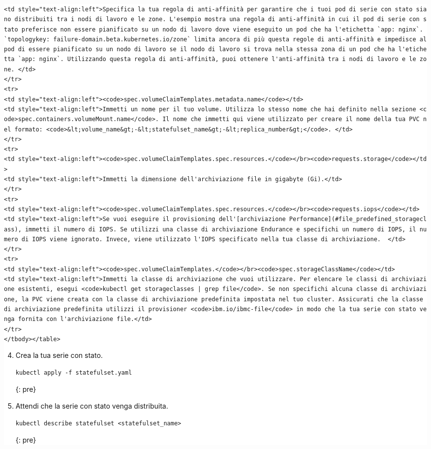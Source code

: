     <td style="text-align:left">Specifica la tua regola di anti-affinità per garantire che i tuoi pod di serie con stato siano distribuiti tra i nodi di lavoro e le zone. L'esempio mostra una regola di anti-affinità in cui il pod di serie con stato preferisce non essere pianificato su un nodo di lavoro dove viene eseguito un pod che ha l'etichetta `app: nginx`. `topologykey: failure-domain.beta.kubernetes.io/zone` limita ancora di più questa regole di anti-affinità e impedisce al pod di essere pianificato su un nodo di lavoro se il nodo di lavoro si trova nella stessa zona di un pod che ha l'etichetta `app: nginx`. Utilizzando questa regola di anti-affinità, puoi ottenere l'anti-affinità tra i nodi di lavoro e le zone. </td>
    </tr>
    <tr>
    <td style="text-align:left"><code>spec.volumeClaimTemplates.metadata.name</code></td>
    <td style="text-align:left">Immetti un nome per il tuo volume. Utilizza lo stesso nome che hai definito nella sezione <code>spec.containers.volumeMount.name</code>. Il nome che immetti qui viene utilizzato per creare il nome della tua PVC nel formato: <code>&lt;volume_name&gt;-&lt;statefulset_name&gt;-&lt;replica_number&gt;</code>. </td>
    </tr>
    <tr>
    <td style="text-align:left"><code>spec.volumeClaimTemplates.spec.resources.</code></br><code>requests.storage</code></td>
    <td style="text-align:left">Immetti la dimensione dell'archiviazione file in gigabyte (Gi).</td>
    </tr>
    <tr>
    <td style="text-align:left"><code>spec.volumeClaimTemplates.spec.resources.</code></br><code>requests.iops</code></td>
    <td style="text-align:left">Se vuoi eseguire il provisioning dell'[archiviazione Performance](#file_predefined_storageclass), immetti il numero di IOPS. Se utilizzi una classe di archiviazione Endurance e specifichi un numero di IOPS, il numero di IOPS viene ignorato. Invece, viene utilizzato l'IOPS specificato nella tua classe di archiviazione.  </td>
    </tr>
    <tr>
    <td style="text-align:left"><code>spec.volumeClaimTemplates.</code></br><code>spec.storageClassName</code></td>
    <td style="text-align:left">Immetti la classe di archiviazione che vuoi utilizzare. Per elencare le classi di archiviazione esistenti, esegui <code>kubectl get storageclasses | grep file</code>. Se non specifichi alcuna classe di archiviazione, la PVC viene creata con la classe di archiviazione predefinita impostata nel tuo cluster. Assicurati che la classe di archiviazione predefinita utilizzi il provisioner <code>ibm.io/ibmc-file</code> in modo che la tua serie con stato venga fornita con l'archiviazione file.</td>
    </tr>
    </tbody></table>

4. Crea la tua serie con stato.
   ```
   kubectl apply -f statefulset.yaml
   ```
   {: pre}

5. Attendi che la serie con stato venga distribuita.
   ```
   kubectl describe statefulset <statefulset_name>
   ```
   {: pre}
